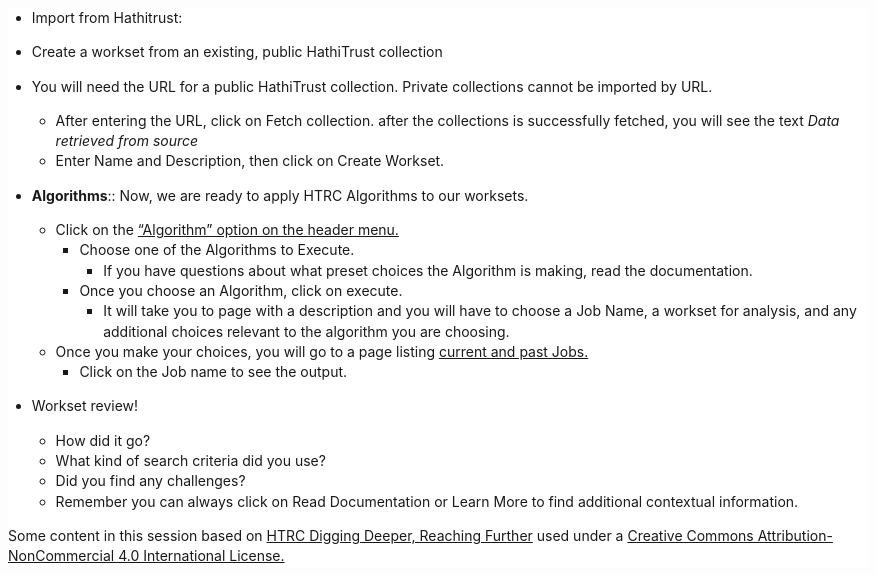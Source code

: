 * Import from Hathitrust:
 * Create a workset from an existing, public HathiTrust collection
 * You will need the URL for a public HathiTrust collection. Private collections cannot be imported by URL.
    * After entering the URL, click on Fetch collection. after the collections is successfully fetched, you will see the text *Data retrieved from source*  
    * Enter Name and Description, then click on Create Workset. 
* **Algorithms**:: Now, we are ready to apply HTRC Algorithms to our worksets.  
    * Click on the [“Algorithm” option on the header menu.](https://analytics.hathitrust.org/algorithms) 
        * Choose one of the Algorithms to Execute. 
            * If you have questions about what preset choices the Algorithm is making, read the documentation.
        * Once you choose an Algorithm, click on execute. 
            * It will take you to page with a description and you will have to choose a Job Name, a workset for analysis, and any additional choices relevant to the algorithm you are choosing. 
    * Once you make your choices, you will go to a page listing [current and past Jobs.](https://analytics.hathitrust.org/listjobs)
        * Click on the Job name to see the output.         


* Workset review!
    * How did it go?
    * What kind of search criteria did you use?
    * Did you find any challenges?
    * Remember you can always click on Read Documentation or Learn More to find additional contextual information. 



Some content in this session based on [HTRC Digging Deeper, Reaching Further](https://teach.htrc.illinois.edu/teaching-materials/) used under a [Creative Commons Attribution-NonCommercial 4.0 International License.](https://creativecommons.org/licenses/by-nc/4.0/)


